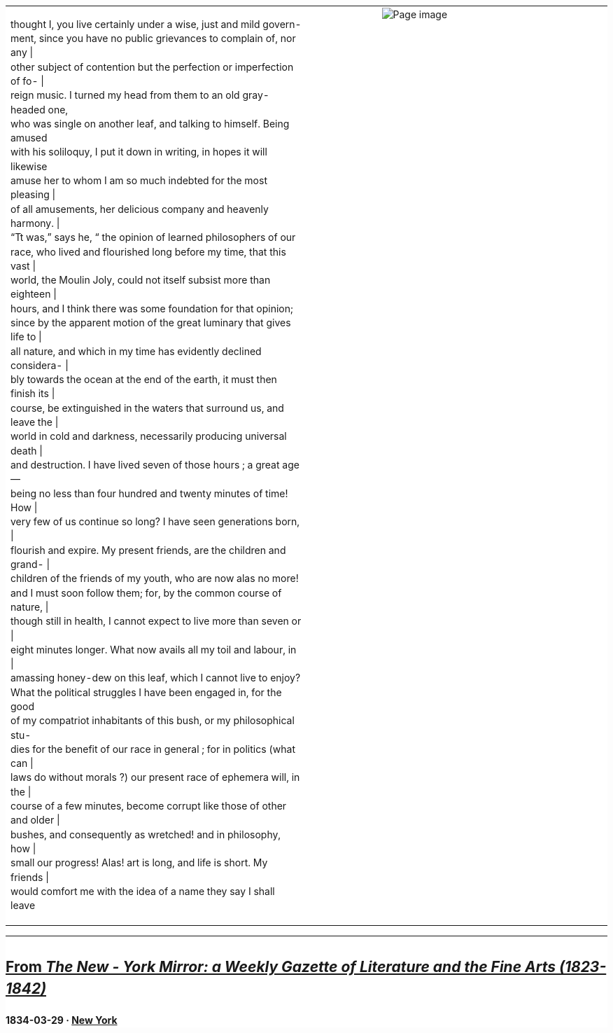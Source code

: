 <table style="width: 100%;"><tr><td style="width: 50%">

  
  
thought I, you live certainly under a wise, just and mild govern-  
ment, since you have no public grievances to complain of, nor any |  
other subject of contention but the perfection or imperfection of fo- |  
reign music. I turned my head from them to an old gray-headed one,  
who was single on another leaf, and talking to himself. Being amused  
with his soliloquy, I put it down in writing, in hopes it will likewise  
amuse her to whom I am so much indebted for the most pleasing |  
of all amusements, her delicious company and heavenly harmony. |  
“Tt was,” says he, “ the opinion of learned philosophers of our  
race, who lived and flourished long before my time, that this vast |  
world, the Moulin Joly, could not itself subsist more than eighteen |  
hours, and I think there was some foundation for that opinion;  
since by the apparent motion of the great luminary that gives life to |  
all nature, and which in my time has evidently declined considera- |  
bly towards the ocean at the end of the earth, it must then finish its |  
course, be extinguished in the waters that surround us, and leave the |  
world in cold and darkness, necessarily producing universal death |  
and destruction. I have lived seven of those hours ; a great age—  
being no less than four hundred and twenty minutes of time! How |  
very few of us continue so long? I have seen generations born, |  
flourish and expire. My present friends, are the children and grand- |  
children of the friends of my youth, who are now alas no more!  
and I must soon follow them; for, by the common course of nature, |  
though still in health, I cannot expect to live more than seven or |  
eight minutes longer. What now avails all my toil and labour, in |  
amassing honey-dew on this leaf, which I cannot live to enjoy?  
What the political struggles I have been engaged in, for the good  
of my compatriot inhabitants of this bush, or my philosophical stu-  
dies for the benefit of our race in general ; for in politics (what can |  
laws do without morals ?) our present race of ephemera will, in the |  
course of a few minutes, become corrupt like those of other and older |  
bushes, and consequently as wretched! and in philosophy, how |  
small our progress! Alas! art is long, and life is short. My friends |  
would comfort me with the idea of a name they say I shall leave 
</td><td style="width: 50%; max-height: 75%; margin: auto; display: block;">
<img alt="Page image" src="https://iiif.archive.org/iiif/sim_new-york-mirror-a-weekly-gazette-of-literature_1834-03-29_11_39&#0036;5/pct:39.975124,8.411581,27.412935,29.147105/,600/0/default.jpg"/>
</td>
</tr></table>

---

## [From _The New - York Mirror: a Weekly Gazette of Literature and the Fine Arts (1823-1842)_](https://archive.org/details/sim_new-york-mirror-a-weekly-gazette-of-literature_1834-03-29_11_39/page/n5/mode/1up?view=theater)

#### 1834-03-29 &middot; [New York](http://dbpedia.org/resource/New_York_City)
